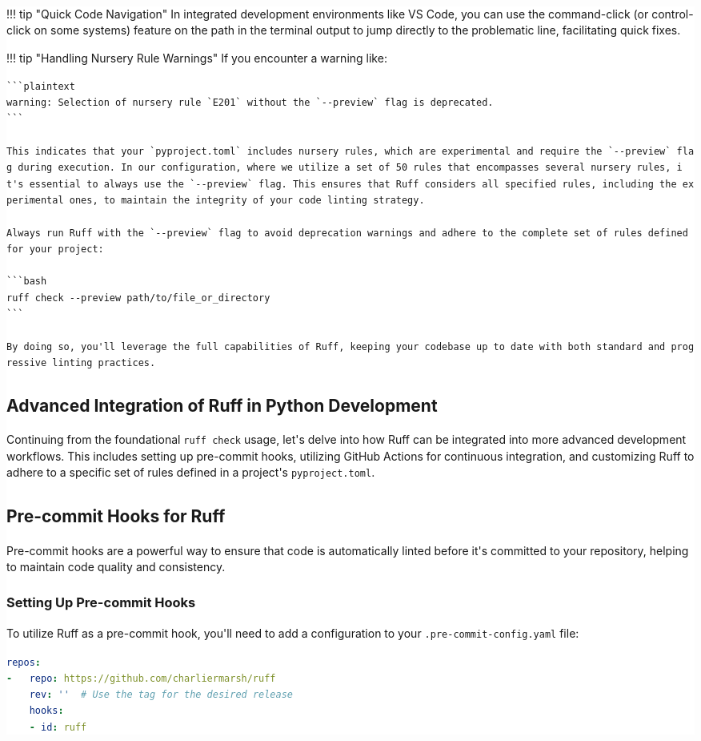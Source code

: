 !!! tip "Quick Code Navigation"
    In integrated development environments like VS Code, you can use the command-click (or control-click on some systems) feature on the path in the terminal output to jump directly to the problematic line, facilitating quick fixes.

!!! tip "Handling Nursery Rule Warnings"
    If you encounter a warning like:

    ```plaintext
    warning: Selection of nursery rule `E201` without the `--preview` flag is deprecated.
    ```

    This indicates that your `pyproject.toml` includes nursery rules, which are experimental and require the `--preview` flag during execution. In our configuration, where we utilize a set of 50 rules that encompasses several nursery rules, it's essential to always use the `--preview` flag. This ensures that Ruff considers all specified rules, including the experimental ones, to maintain the integrity of your code linting strategy.

    Always run Ruff with the `--preview` flag to avoid deprecation warnings and adhere to the complete set of rules defined for your project:

    ```bash
    ruff check --preview path/to/file_or_directory
    ```

    By doing so, you'll leverage the full capabilities of Ruff, keeping your codebase up to date with both standard and progressive linting practices.

## Advanced Integration of Ruff in Python Development

Continuing from the foundational `ruff check` usage, let's delve into
how Ruff can be integrated into more advanced development workflows.
This includes setting up pre-commit hooks, utilizing GitHub Actions for
continuous integration, and customizing Ruff to adhere to a specific set
of rules defined in a project's `pyproject.toml`.

## Pre-commit Hooks for Ruff

Pre-commit hooks are a powerful way to ensure that code is automatically
linted before it's committed to your repository, helping to maintain
code quality and consistency.

### Setting Up Pre-commit Hooks

To utilize Ruff as a pre-commit hook, you'll need to add a configuration
to your `.pre-commit-config.yaml` file:

```yaml
repos:
-   repo: https://github.com/charliermarsh/ruff
    rev: ''  # Use the tag for the desired release
    hooks:
    - id: ruff
```
